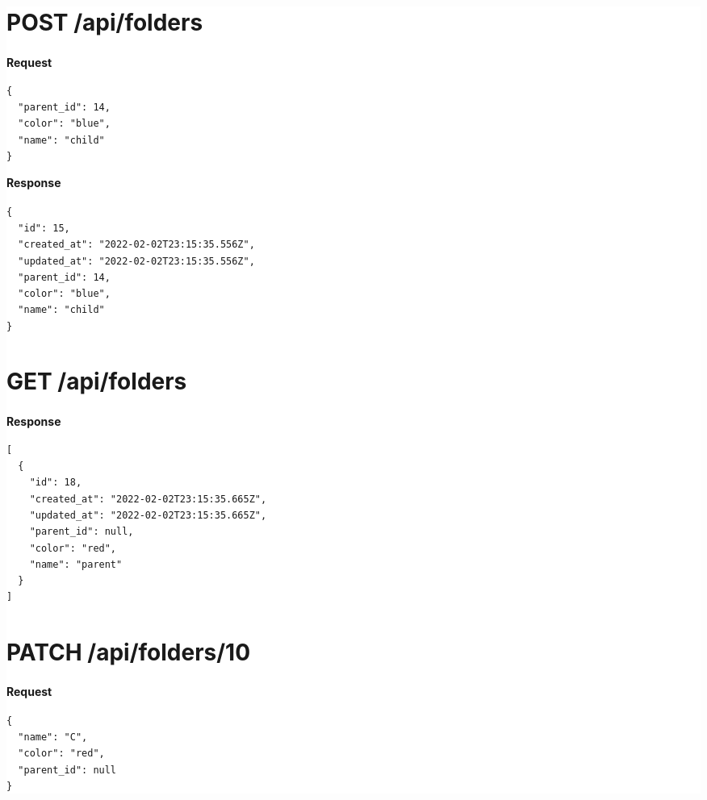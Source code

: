 #  POST /api/folders

**Request**

```
{
  "parent_id": 14,
  "color": "blue",
  "name": "child"
}
```

**Response**

```
{
  "id": 15,
  "created_at": "2022-02-02T23:15:35.556Z",
  "updated_at": "2022-02-02T23:15:35.556Z",
  "parent_id": 14,
  "color": "blue",
  "name": "child"
}
```

#  GET /api/folders

**Response**

```
[
  {
    "id": 18,
    "created_at": "2022-02-02T23:15:35.665Z",
    "updated_at": "2022-02-02T23:15:35.665Z",
    "parent_id": null,
    "color": "red",
    "name": "parent"
  }
]
```

#  PATCH /api/folders/10

**Request**

```
{
  "name": "C",
  "color": "red",
  "parent_id": null
}
```
